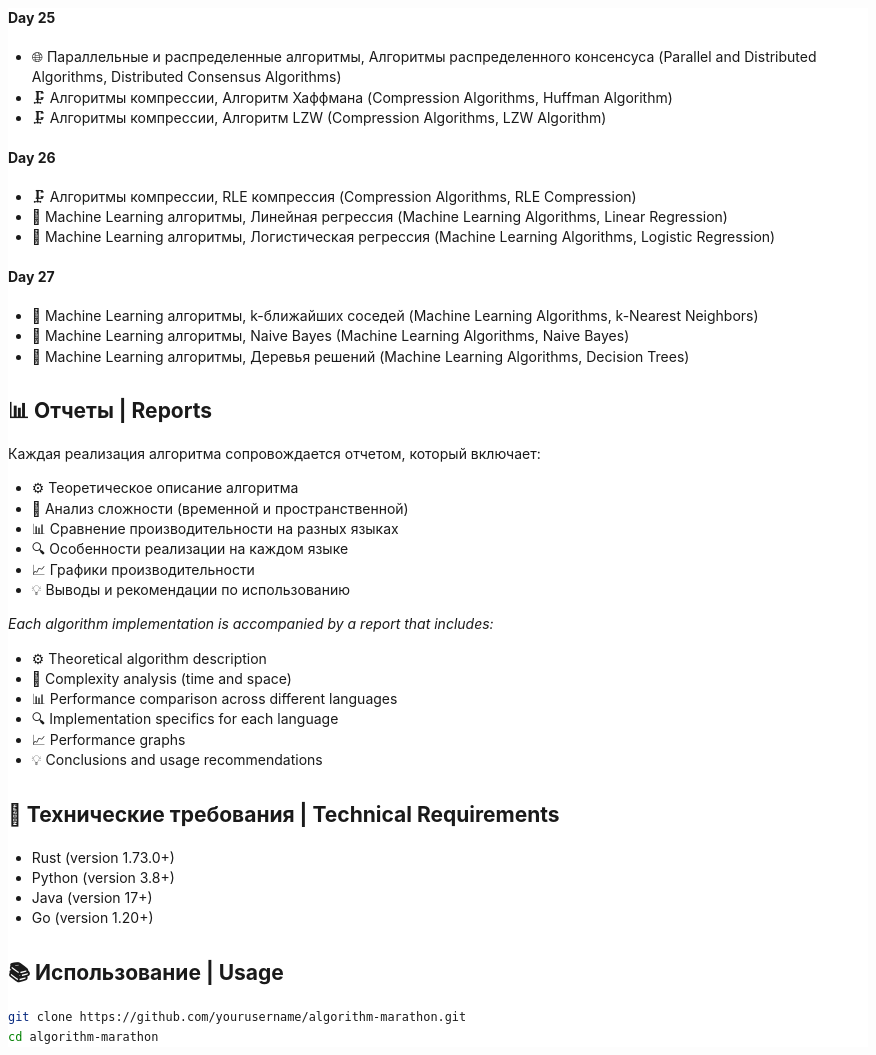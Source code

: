 #### Day 25
- 🌐 Параллельные и распределенные алгоритмы, Алгоритмы распределенного консенсуса (Parallel and Distributed Algorithms, Distributed Consensus Algorithms)
- 🗜 Алгоритмы компрессии, Алгоритм Хаффмана (Compression Algorithms, Huffman Algorithm)
- 🗜 Алгоритмы компрессии, Алгоритм LZW (Compression Algorithms, LZW Algorithm)

#### Day 26
- 🗜 Алгоритмы компрессии, RLE компрессия (Compression Algorithms, RLE Compression)
- 🤖 Machine Learning алгоритмы, Линейная регрессия (Machine Learning Algorithms, Linear Regression)
- 🤖 Machine Learning алгоритмы, Логистическая регрессия (Machine Learning Algorithms, Logistic Regression)

#### Day 27
- 🤖 Machine Learning алгоритмы, k-ближайших соседей (Machine Learning Algorithms, k-Nearest Neighbors)
- 🤖 Machine Learning алгоритмы, Naive Bayes (Machine Learning Algorithms, Naive Bayes)
- 🤖 Machine Learning алгоритмы, Деревья решений (Machine Learning Algorithms, Decision Trees)



## 📊 Отчеты | Reports

Каждая реализация алгоритма сопровождается отчетом, который включает:

- ⚙️ Теоретическое описание алгоритма
- 📝 Анализ сложности (временной и пространственной)
- 📊 Сравнение производительности на разных языках
- 🔍 Особенности реализации на каждом языке
- 📈 Графики производительности
- 💡 Выводы и рекомендации по использованию

*Each algorithm implementation is accompanied by a report that includes:*

- ⚙️ Theoretical algorithm description
- 📝 Complexity analysis (time and space)
- 📊 Performance comparison across different languages
- 🔍 Implementation specifics for each language
- 📈 Performance graphs
- 💡 Conclusions and usage recommendations

## 🔧 Технические требования | Technical Requirements

- Rust (version 1.73.0+)
- Python (version 3.8+)
- Java (version 17+)
- Go (version 1.20+)

## 📚 Использование | Usage

```bash
git clone https://github.com/yourusername/algorithm-marathon.git
cd algorithm-marathon
```
